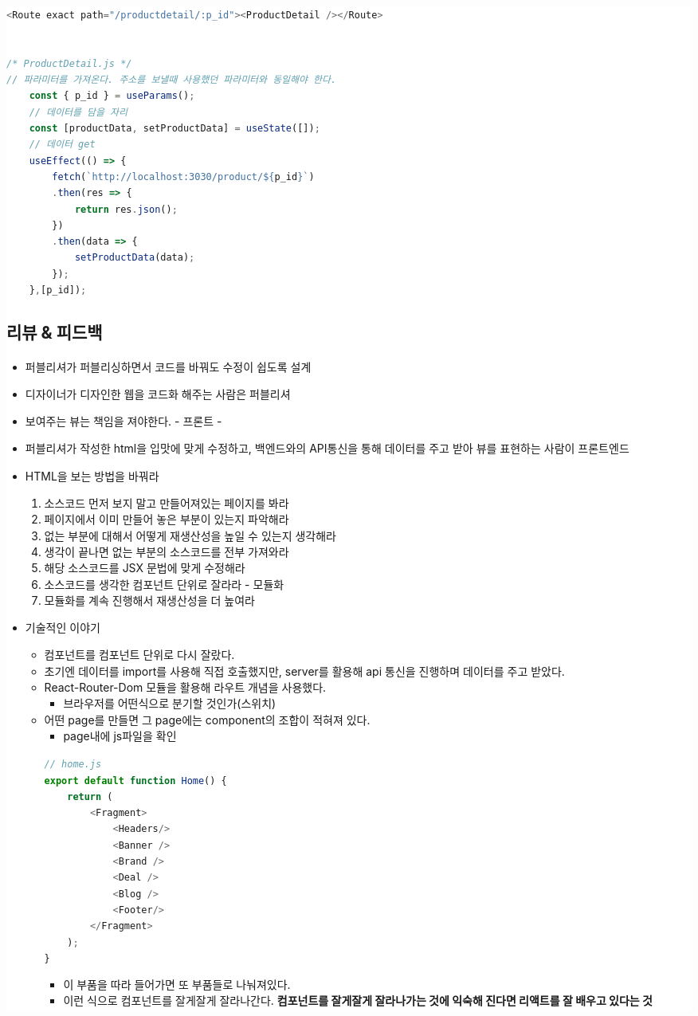 ```js
<Route exact path="/productdetail/:p_id"><ProductDetail /></Route>


/* ProductDetail.js */
// 파라미터를 가져온다. 주소를 보낼때 사용했던 파라미터와 동일해야 한다.
    const { p_id } = useParams();
    // 데이터를 담을 자리
    const [productData, setProductData] = useState([]);
    // 데이터 get
    useEffect(() => {
        fetch(`http://localhost:3030/product/${p_id}`)
        .then(res => {
            return res.json();
        })
        .then(data => {
            setProductData(data);
        });
    },[p_id]);
```



## 리뷰 & 피드백
* 퍼블리셔가 퍼블리싱하면서 코드를 바꿔도 수정이 쉽도록 설계
* 디자이너가 디자인한 웹을 코드화 해주는 사람은 퍼블리셔
* 보여주는 뷰는 책임을 져야한다. - 프론트 -
* 퍼블리셔가 작성한 html을 입맛에 맞게 수정하고, 백엔드와의 API통신을 통해 데이터를 주고 받아 뷰를 표현하는 사람이 프론트엔드

* HTML을 보는 방법을 바꿔라
    1. 소스코드 먼저 보지 말고 만들어져있는 페이지를 봐라
    2. 페이지에서 이미 만들어 놓은 부분이 있는지 파악해라
    3. 없는 부분에 대해서 어떻게 재생산성을 높일 수 있는지 생각해라
    4. 생각이 끝나면 없는 부분의 소스코드를 전부 가져와라
    5. 해당 소스코드를 JSX 문법에 맞게 수정해라
    6. 소스코드를 생각한 컴포넌트 단위로 잘라라 - 모듈화
    7. 모듈화를 계속 진행해서 재생산성을 더 높여라

* 기술적인 이야기
    - 컴포넌트를 컴포넌트 단위로 다시 잘랐다.
    - 초기엔 데이터를 import를 사용해 직접 호출했지만, server를 활용해 api 통신을 진행하며 데이터를 주고 받았다.
    - React-Router-Dom 모듈을 활용해 라우트 개념을 사용했다.
        - 브라우저를 어떤식으로 분기할 것인가(스위치)
    - 어떤 page를 만들면 그 page에는 component의 조합이 적혀져 있다.
        - page내에 js파일을 확인
        ```js
        // home.js
        export default function Home() {
            return (
                <Fragment>
                    <Headers/>
                    <Banner />
                    <Brand />
                    <Deal />
                    <Blog />
                    <Footer/>      
                </Fragment>
            );
        }
        ```
        - 이 부품을 따라 들어가면 또 부품들로 나눠져있다.
        - 이런 식으로 컴포넌트를 잘게잘게 잘라나간다. <b>컴포넌트를 잘게잘게 잘라나가는 것에 익숙해 진다면 리액트를 잘 배우고 있다는 것</b>
